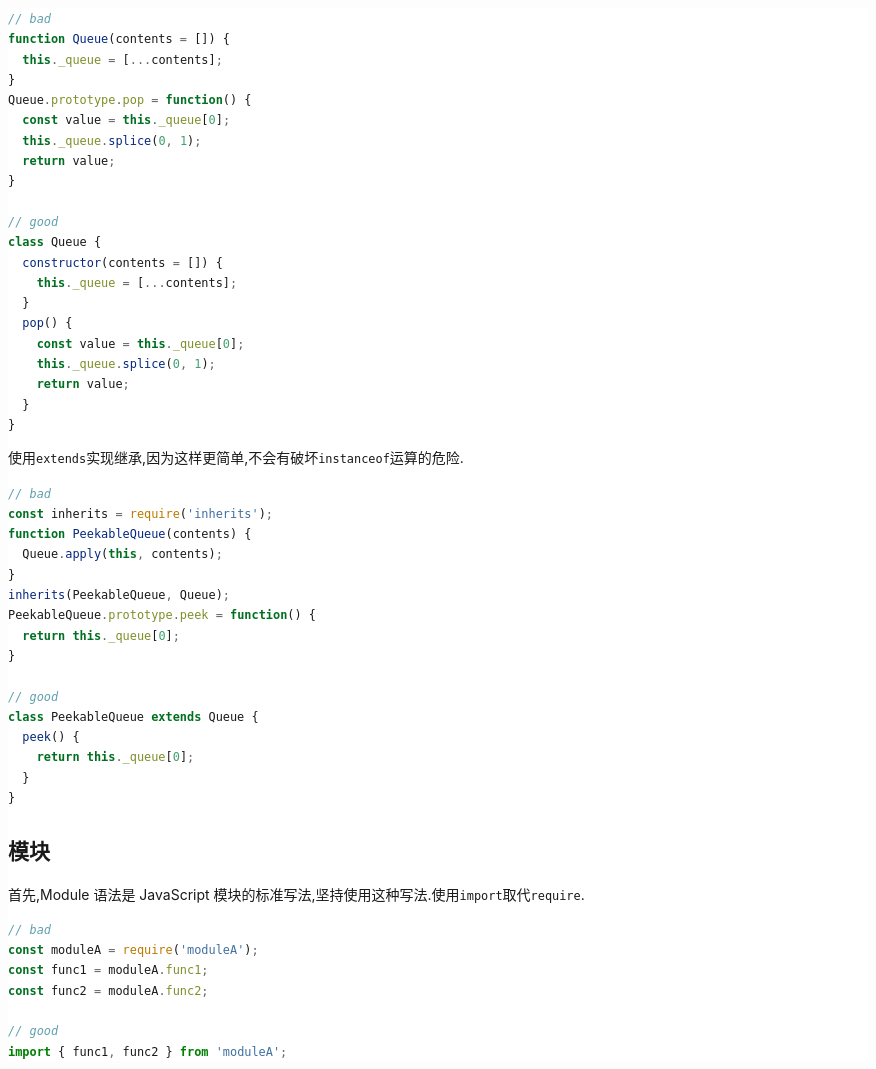 ```javascript
// bad
function Queue(contents = []) {
  this._queue = [...contents];
}
Queue.prototype.pop = function() {
  const value = this._queue[0];
  this._queue.splice(0, 1);
  return value;
}

// good
class Queue {
  constructor(contents = []) {
    this._queue = [...contents];
  }
  pop() {
    const value = this._queue[0];
    this._queue.splice(0, 1);
    return value;
  }
}
```

使用`extends`实现继承,因为这样更简单,不会有破坏`instanceof`运算的危险.

```javascript
// bad
const inherits = require('inherits');
function PeekableQueue(contents) {
  Queue.apply(this, contents);
}
inherits(PeekableQueue, Queue);
PeekableQueue.prototype.peek = function() {
  return this._queue[0];
}

// good
class PeekableQueue extends Queue {
  peek() {
    return this._queue[0];
  }
}
```

## 模块

首先,Module 语法是 JavaScript 模块的标准写法,坚持使用这种写法.使用`import`取代`require`.

```javascript
// bad
const moduleA = require('moduleA');
const func1 = moduleA.func1;
const func2 = moduleA.func2;

// good
import { func1, func2 } from 'moduleA';
```


  [getKey('enabled')]: true,